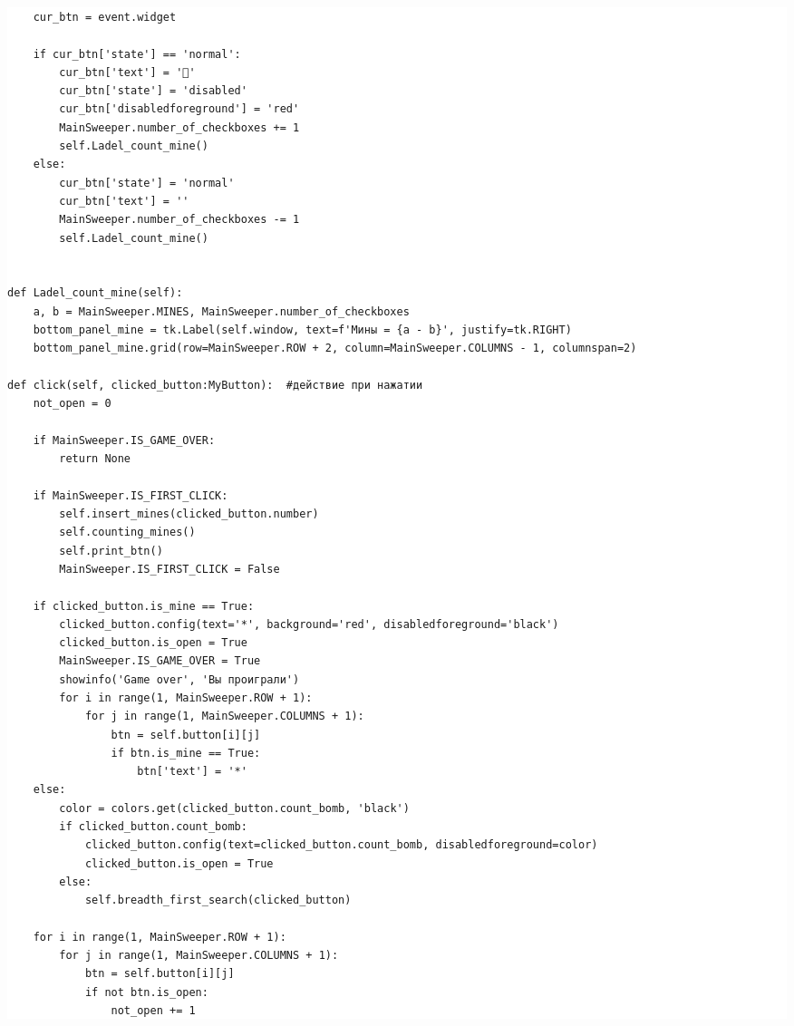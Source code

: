         cur_btn = event.widget

        if cur_btn['state'] == 'normal':
            cur_btn['text'] = '🚩'
            cur_btn['state'] = 'disabled'
            cur_btn['disabledforeground'] = 'red'
            MainSweeper.number_of_checkboxes += 1
            self.Ladel_count_mine()
        else:
            cur_btn['state'] = 'normal'
            cur_btn['text'] = ''
            MainSweeper.number_of_checkboxes -= 1
            self.Ladel_count_mine()


    def Ladel_count_mine(self):
        a, b = MainSweeper.MINES, MainSweeper.number_of_checkboxes
        bottom_panel_mine = tk.Label(self.window, text=f'Мины = {a - b}', justify=tk.RIGHT)
        bottom_panel_mine.grid(row=MainSweeper.ROW + 2, column=MainSweeper.COLUMNS - 1, columnspan=2)

    def click(self, clicked_button:MyButton):  #действие при нажатии
        not_open = 0

        if MainSweeper.IS_GAME_OVER:
            return None

        if MainSweeper.IS_FIRST_CLICK:
            self.insert_mines(clicked_button.number)
            self.counting_mines()
            self.print_btn()
            MainSweeper.IS_FIRST_CLICK = False

        if clicked_button.is_mine == True:
            clicked_button.config(text='*', background='red', disabledforeground='black')
            clicked_button.is_open = True
            MainSweeper.IS_GAME_OVER = True
            showinfo('Game over', 'Вы проиграли')
            for i in range(1, MainSweeper.ROW + 1):
                for j in range(1, MainSweeper.COLUMNS + 1):
                    btn = self.button[i][j]
                    if btn.is_mine == True:
                        btn['text'] = '*'
        else:
            color = colors.get(clicked_button.count_bomb, 'black')
            if clicked_button.count_bomb:
                clicked_button.config(text=clicked_button.count_bomb, disabledforeground=color)
                clicked_button.is_open = True
            else:
                self.breadth_first_search(clicked_button)

        for i in range(1, MainSweeper.ROW + 1):
            for j in range(1, MainSweeper.COLUMNS + 1):
                btn = self.button[i][j]
                if not btn.is_open:
                    not_open += 1
